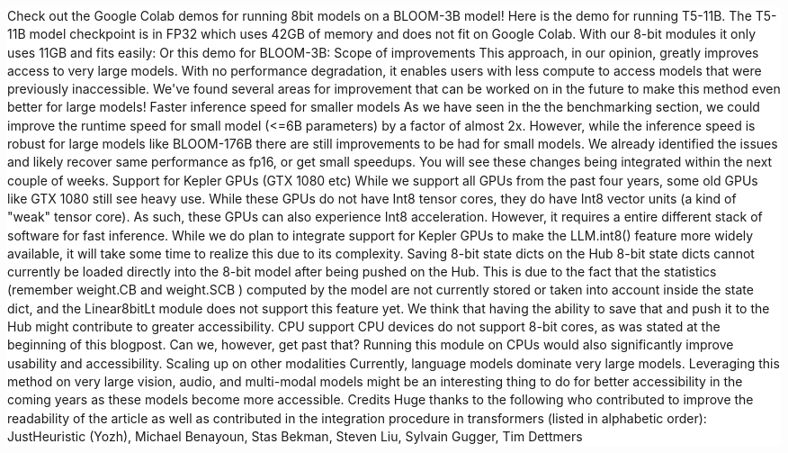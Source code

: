 Check out the Google Colab demos for running 8bit models on a BLOOM-3B model!
Here is the demo for running T5-11B. The T5-11B model checkpoint is in FP32 which uses 42GB of memory and does not fit on Google Colab. With our 8-bit modules it only uses 11GB and fits easily:
Or this demo for BLOOM-3B:
Scope of improvements
This approach, in our opinion, greatly improves access to very large models. With no performance degradation, it enables users with less compute to access models that were previously inaccessible. We've found several areas for improvement that can be worked on in the future to make this method even better for large models!
Faster inference speed for smaller models
As we have seen in the the benchmarking section, we could improve the runtime speed for small model (<=6B parameters) by a factor of almost 2x. However, while the inference speed is robust for large models like BLOOM-176B there are still improvements to be had for small models. We already identified the issues and likely recover same performance as fp16, or get small speedups. You will see these changes being integrated within the next couple of weeks.
Support for Kepler GPUs (GTX 1080 etc)
While we support all GPUs from the past four years, some old GPUs like GTX 1080 still see heavy use. While these GPUs do not have Int8 tensor cores, they do have Int8 vector units (a kind of "weak" tensor core). As such, these GPUs can also experience Int8 acceleration. However, it requires a entire different stack of software for fast inference. While we do plan to integrate support for Kepler GPUs to make the LLM.int8() feature more widely available, it will take some time to realize this due to its complexity.
Saving 8-bit state dicts on the Hub
8-bit state dicts cannot currently be loaded directly into the 8-bit model after being pushed on the Hub. This is due to the fact that the statistics (remember weight.CB
and weight.SCB
) computed by the model are not currently stored or taken into account inside the state dict, and the Linear8bitLt
module does not support this feature yet.
We think that having the ability to save that and push it to the Hub might contribute to greater accessibility.
CPU support
CPU devices do not support 8-bit cores, as was stated at the beginning of this blogpost. Can we, however, get past that? Running this module on CPUs would also significantly improve usability and accessibility.
Scaling up on other modalities
Currently, language models dominate very large models. Leveraging this method on very large vision, audio, and multi-modal models might be an interesting thing to do for better accessibility in the coming years as these models become more accessible.
Credits
Huge thanks to the following who contributed to improve the readability of the article as well as contributed in the integration procedure in transformers
(listed in alphabetic order):
JustHeuristic (Yozh),
Michael Benayoun,
Stas Bekman,
Steven Liu,
Sylvain Gugger,
Tim Dettmers